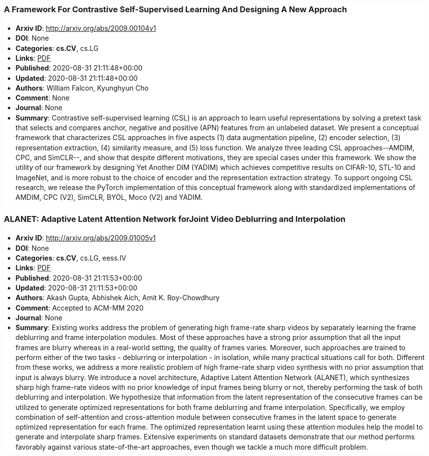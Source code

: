 

### A Framework For Contrastive Self-Supervised Learning And Designing A New Approach
- **Arxiv ID**: http://arxiv.org/abs/2009.00104v1
- **DOI**: None
- **Categories**: **cs.CV**, cs.LG
- **Links**: [PDF](http://arxiv.org/pdf/2009.00104v1)
- **Published**: 2020-08-31 21:11:48+00:00
- **Updated**: 2020-08-31 21:11:48+00:00
- **Authors**: William Falcon, Kyunghyun Cho
- **Comment**: None
- **Journal**: None
- **Summary**: Contrastive self-supervised learning (CSL) is an approach to learn useful representations by solving a pretext task that selects and compares anchor, negative and positive (APN) features from an unlabeled dataset. We present a conceptual framework that characterizes CSL approaches in five aspects (1) data augmentation pipeline, (2) encoder selection, (3) representation extraction, (4) similarity measure, and (5) loss function. We analyze three leading CSL approaches--AMDIM, CPC, and SimCLR--, and show that despite different motivations, they are special cases under this framework. We show the utility of our framework by designing Yet Another DIM (YADIM) which achieves competitive results on CIFAR-10, STL-10 and ImageNet, and is more robust to the choice of encoder and the representation extraction strategy. To support ongoing CSL research, we release the PyTorch implementation of this conceptual framework along with standardized implementations of AMDIM, CPC (V2), SimCLR, BYOL, Moco (V2) and YADIM.



### ALANET: Adaptive Latent Attention Network forJoint Video Deblurring and Interpolation
- **Arxiv ID**: http://arxiv.org/abs/2009.01005v1
- **DOI**: None
- **Categories**: **cs.CV**, cs.LG, eess.IV
- **Links**: [PDF](http://arxiv.org/pdf/2009.01005v1)
- **Published**: 2020-08-31 21:11:53+00:00
- **Updated**: 2020-08-31 21:11:53+00:00
- **Authors**: Akash Gupta, Abhishek Aich, Amit K. Roy-Chowdhury
- **Comment**: Accepted to ACM-MM 2020
- **Journal**: None
- **Summary**: Existing works address the problem of generating high frame-rate sharp videos by separately learning the frame deblurring and frame interpolation modules. Most of these approaches have a strong prior assumption that all the input frames are blurry whereas in a real-world setting, the quality of frames varies. Moreover, such approaches are trained to perform either of the two tasks - deblurring or interpolation - in isolation, while many practical situations call for both. Different from these works, we address a more realistic problem of high frame-rate sharp video synthesis with no prior assumption that input is always blurry. We introduce a novel architecture, Adaptive Latent Attention Network (ALANET), which synthesizes sharp high frame-rate videos with no prior knowledge of input frames being blurry or not, thereby performing the task of both deblurring and interpolation. We hypothesize that information from the latent representation of the consecutive frames can be utilized to generate optimized representations for both frame deblurring and frame interpolation. Specifically, we employ combination of self-attention and cross-attention module between consecutive frames in the latent space to generate optimized representation for each frame. The optimized representation learnt using these attention modules help the model to generate and interpolate sharp frames. Extensive experiments on standard datasets demonstrate that our method performs favorably against various state-of-the-art approaches, even though we tackle a much more difficult problem.
